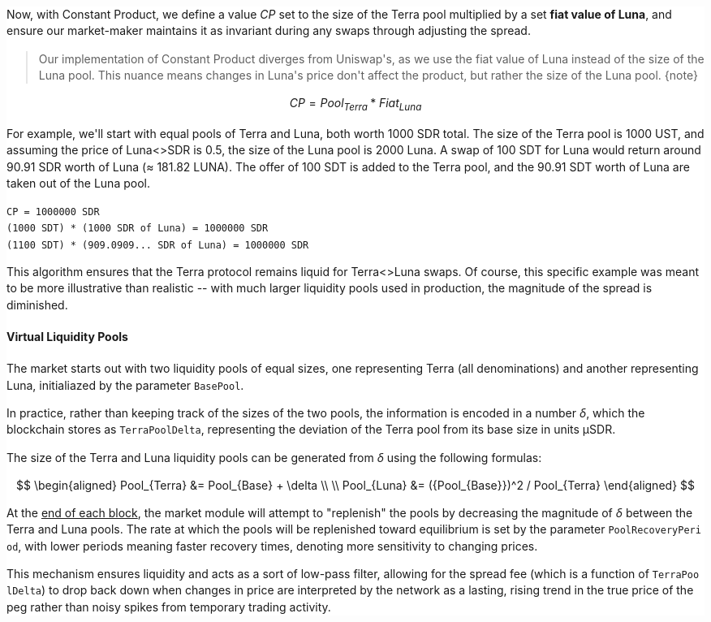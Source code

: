 Now, with Constant Product, we define a value $CP$ set to the size of the Terra pool multiplied by a set **fiat value of Luna**, and ensure our market-maker maintains it as invariant during any swaps through adjusting the spread.

> Our implementation of Constant Product diverges from Uniswap's, as we use the fiat value of Luna instead of the size of the Luna pool. This nuance means changes in Luna's price don't affect the product, but rather the size of the Luna pool.
{note}

$$
CP = Pool_{Terra} * Fiat_{Luna}
$$


For example, we'll start with equal pools of Terra and Luna, both worth 1000 SDR total. The size of the Terra pool is 1000 UST, and assuming the price of Luna<>SDR is 0.5, the size of the Luna pool is 2000 Luna. A swap of 100 SDT for Luna would return around 90.91 SDR worth of Luna (≈ 181.82 LUNA). The offer of 100 SDT is added to the Terra pool, and the 90.91 SDT worth of Luna are taken out of the Luna pool. 

```text
CP = 1000000 SDR
(1000 SDT) * (1000 SDR of Luna) = 1000000 SDR
(1100 SDT) * (909.0909... SDR of Luna) = 1000000 SDR
```

This algorithm ensures that the Terra protocol remains liquid for Terra<>Luna swaps. Of course, this specific example was meant to be more illustrative than realistic -- with much larger liquidity pools used in production, the magnitude of the spread is diminished. 

#### Virtual Liquidity Pools

The market starts out with two liquidity pools of equal sizes, one representing Terra (all denominations) and another representing Luna, initialiazed by the parameter `BasePool`.

In practice, rather than keeping track of the sizes of the two pools, the information is encoded in a number $\delta$, which the blockchain stores as `TerraPoolDelta`, representing the deviation of the Terra pool from its base size in units µSDR.

The size of the Terra and Luna liquidity pools can be generated from $\delta$ using the following formulas:

$$ \begin{aligned}
Pool_{Terra} &= Pool_{Base} + \delta \\ \\
Pool_{Luna} &= ({Pool_{Base}})^2 / Pool_{Terra}
\end{aligned} $$

At the [end of each block](#end-block), the market module will attempt to "replenish" the pools by decreasing the magnitude of $\delta$ between the Terra and Luna pools. The rate at which the pools will be replenished toward equilibrium is set by the parameter `PoolRecoveryPeriod`, with lower periods meaning faster recovery times, denoting more sensitivity to changing prices.

This mechanism ensures liquidity and acts as a sort of low-pass filter, allowing for the spread fee (which is a function of `TerraPoolDelta`) to drop back down when changes in price are interpreted by the network as a lasting, rising trend in the true price of the peg rather than noisy spikes from temporary trading activity.
